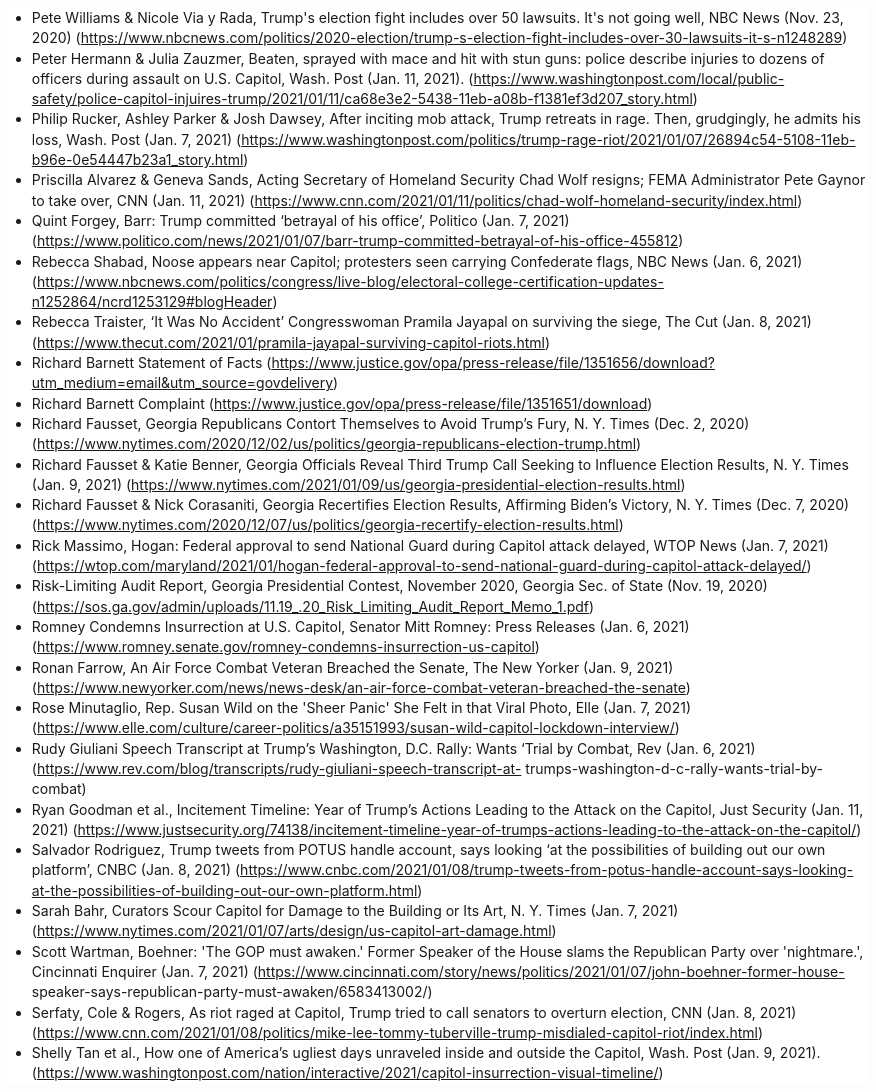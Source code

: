 - Pete Williams & Nicole Via y Rada, Trump's election fight includes over 50 lawsuits. It's not going well, NBC News (Nov. 23, 2020) (https://www.nbcnews.com/politics/2020-election/trump-s-election-fight-includes-over-30-lawsuits-it-s-n1248289)
- Peter Hermann & Julia Zauzmer, Beaten, sprayed with mace and hit with stun guns: police describe injuries to dozens of officers during assault on U.S. Capitol, Wash. Post (Jan. 11, 2021). (https://www.washingtonpost.com/local/public-safety/police-capitol-injuires-trump/2021/01/11/ca68e3e2-5438-11eb-a08b-f1381ef3d207_story.html)
- Philip Rucker, Ashley Parker & Josh Dawsey, After inciting mob attack, Trump retreats in rage. Then, grudgingly, he admits his loss, Wash. Post (Jan. 7, 2021) (https://www.washingtonpost.com/politics/trump-rage-riot/2021/01/07/26894c54-5108-11eb-b96e-0e54447b23a1_story.html)
- Priscilla Alvarez & Geneva Sands, Acting Secretary of Homeland Security Chad Wolf resigns; FEMA Administrator Pete Gaynor to take over, CNN (Jan. 11, 2021) (https://www.cnn.com/2021/01/11/politics/chad-wolf-homeland-security/index.html)
- Quint Forgey, Barr: Trump committed ‘betrayal of his office’, Politico (Jan. 7, 2021) (https://www.politico.com/news/2021/01/07/barr-trump-committed-betrayal-of-his-office-455812)
- Rebecca Shabad, Noose appears near Capitol; protesters seen carrying Confederate flags, NBC News (Jan. 6, 2021) (https://www.nbcnews.com/politics/congress/live-blog/electoral-college-certification-updates-n1252864/ncrd1253129#blogHeader)
- Rebecca Traister, ‘It Was No Accident’ Congresswoman Pramila Jayapal on surviving the siege, The Cut (Jan. 8, 2021) (https://www.thecut.com/2021/01/pramila-jayapal-surviving-capitol-riots.html)
- Richard Barnett Statement of Facts (https://www.justice.gov/opa/press-release/file/1351656/download?utm_medium=email&utm_source=govdelivery)
- Richard Barnett Complaint (https://www.justice.gov/opa/press-release/file/1351651/download)
- Richard Fausset, Georgia Republicans Contort Themselves to Avoid Trump’s Fury, N. Y. Times (Dec. 2, 2020) (https://www.nytimes.com/2020/12/02/us/politics/georgia-republicans-election-trump.html)
- Richard Fausset & Katie Benner, Georgia Officials Reveal Third Trump Call Seeking to Influence Election Results, N. Y. Times (Jan. 9, 2021) (https://www.nytimes.com/2021/01/09/us/georgia-presidential-election-results.html)
- Richard Fausset & Nick Corasaniti, Georgia Recertifies Election Results, Affirming Biden’s Victory, N. Y. Times (Dec. 7, 2020) (https://www.nytimes.com/2020/12/07/us/politics/georgia-recertify-election-results.html)
- Rick Massimo, Hogan: Federal approval to send National Guard during Capitol attack delayed, WTOP News (Jan. 7, 2021) (https://wtop.com/maryland/2021/01/hogan-federal-approval-to-send-national-guard-during-capitol-attack-delayed/)
- Risk-Limiting Audit Report, Georgia Presidential Contest, November 2020, Georgia Sec. of State (Nov. 19, 2020) (https://sos.ga.gov/admin/uploads/11.19_.20_Risk_Limiting_Audit_Report_Memo_1.pdf)
- Romney Condemns Insurrection at U.S. Capitol, Senator Mitt Romney: Press Releases (Jan. 6, 2021) (https://www.romney.senate.gov/romney-condemns-insurrection-us-capitol)
- Ronan Farrow, An Air Force Combat Veteran Breached the Senate, The New Yorker (Jan. 9, 2021) (https://www.newyorker.com/news/news-desk/an-air-force-combat-veteran-breached-the-senate)
- Rose Minutaglio, Rep. Susan Wild on the 'Sheer Panic' She Felt in that Viral Photo, Elle (Jan. 7, 2021) (https://www.elle.com/culture/career-politics/a35151993/susan-wild-capitol-lockdown-interview/)
- Rudy Giuliani Speech Transcript at Trump’s Washington, D.C. Rally: Wants ‘Trial by Combat, Rev (Jan. 6, 2021) (https://www.rev.com/blog/transcripts/rudy-giuliani-speech-transcript-at- trumps-washington-d-c-rally-wants-trial-by-combat)
- Ryan Goodman et al., Incitement Timeline: Year of Trump’s Actions Leading to the Attack on the Capitol, Just Security (Jan. 11, 2021) (https://www.justsecurity.org/74138/incitement-timeline-year-of-trumps-actions-leading-to-the-attack-on-the-capitol/)
- Salvador Rodriguez, Trump tweets from POTUS handle account, says looking ‘at the possibilities of building out our own platform’, CNBC (Jan. 8, 2021) (https://www.cnbc.com/2021/01/08/trump-tweets-from-potus-handle-account-says-looking-at-the-possibilities-of-building-out-our-own-platform.html)
- Sarah Bahr, Curators Scour Capitol for Damage to the Building or Its Art, N. Y. Times (Jan. 7, 2021) (https://www.nytimes.com/2021/01/07/arts/design/us-capitol-art-damage.html)
- Scott Wartman, Boehner: 'The GOP must awaken.' Former Speaker of the House slams the Republican Party over 'nightmare.', Cincinnati Enquirer (Jan. 7, 2021) (https://www.cincinnati.com/story/news/politics/2021/01/07/john-boehner-former-house- speaker-says-republican-party-must-awaken/6583413002/)
- Serfaty, Cole & Rogers, As riot raged at Capitol, Trump tried to call senators to overturn election, CNN (Jan. 8, 2021) (https://www.cnn.com/2021/01/08/politics/mike-lee-tommy-tuberville-trump-misdialed-capitol-riot/index.html)
- Shelly Tan et al., How one of America’s ugliest days unraveled inside and outside the Capitol, Wash. Post (Jan. 9, 2021). (https://www.washingtonpost.com/nation/interactive/2021/capitol-insurrection-visual-timeline/)